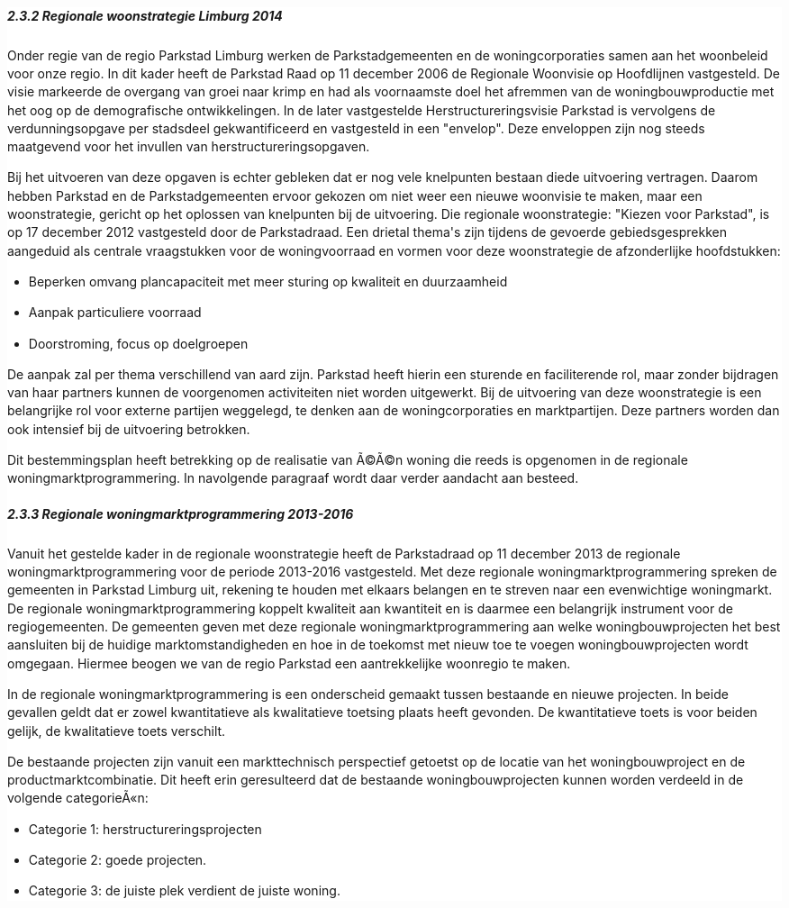 ##### 2\.3\.2 Regionale woonstrategie Limburg 2014

Onder regie van de regio Parkstad Limburg werken de Parkstadgemeenten en de woningcorporaties samen aan het woonbeleid voor onze regio. In dit kader heeft de Parkstad Raad op 11 december 2006 de Regionale Woonvisie op Hoofdlijnen vastgesteld. De visie markeerde de overgang van groei naar krimp en had als voornaamste doel het afremmen van de woningbouwproductie met het oog op de demografische ontwikkelingen. In de later vastgestelde Herstructureringsvisie Parkstad is vervolgens de verdunningsopgave per stadsdeel gekwantificeerd en vastgesteld in een "envelop". Deze enveloppen zijn nog steeds maatgevend voor het invullen van herstructureringsopgaven.

Bij het uitvoeren van deze opgaven is echter gebleken dat er nog vele knelpunten bestaan diede uitvoering vertragen. Daarom hebben Parkstad en de Parkstadgemeenten ervoor gekozen om niet weer een nieuwe woonvisie te maken, maar een woonstrategie, gericht op het oplossen van knelpunten bij de uitvoering. Die regionale woonstrategie: "Kiezen voor Parkstad", is op 17 december 2012 vastgesteld door de Parkstadraad. Een drietal thema's zijn tijdens de gevoerde gebiedsgesprekken aangeduid als centrale vraagstukken voor de woningvoorraad en vormen voor deze woonstrategie de afzonderlijke hoofdstukken:

* Beperken omvang plancapaciteit met meer sturing op kwaliteit en duurzaamheid

* Aanpak particuliere voorraad

* Doorstroming, focus op doelgroepen

De aanpak zal per thema verschillend van aard zijn. Parkstad heeft hierin een sturende en faciliterende rol, maar zonder bijdragen van haar partners kunnen de voorgenomen activiteiten niet worden uitgewerkt. Bij de uitvoering van deze woonstrategie is een belangrijke rol voor externe partijen weggelegd, te denken aan de woningcorporaties en marktpartijen. Deze partners worden dan ook intensief bij de uitvoering betrokken.

Dit bestemmingsplan heeft betrekking op de realisatie van Ã©Ã©n woning die reeds is opgenomen in de regionale woningmarktprogrammering. In navolgende paragraaf wordt daar verder aandacht aan besteed.

##### 2\.3\.3 Regionale woningmarktprogrammering 2013\-2016

Vanuit het gestelde kader in de regionale woonstrategie heeft de Parkstadraad op 11 december 2013 de regionale woningmarktprogrammering voor de periode 2013\-2016 vastgesteld. Met deze regionale woningmarktprogrammering spreken de gemeenten in Parkstad Limburg uit, rekening te houden met elkaars belangen en te streven naar een evenwichtige woningmarkt. De regionale woningmarktprogrammering koppelt kwaliteit aan kwantiteit en is daarmee een belangrijk instrument voor de regiogemeenten. De gemeenten geven met deze regionale woningmarktprogrammering aan welke woningbouwprojecten het best aansluiten bij de huidige marktomstandigheden en hoe in de toekomst met nieuw toe te voegen woningbouwprojecten wordt omgegaan. Hiermee beogen we van de regio Parkstad een aantrekkelijke woonregio te maken.

In de regionale woningmarktprogrammering is een onderscheid gemaakt tussen bestaande en nieuwe projecten. In beide gevallen geldt dat er zowel kwantitatieve als kwalitatieve toetsing plaats heeft gevonden. De kwantitatieve toets is voor beiden gelijk, de kwalitatieve toets verschilt.

De bestaande projecten zijn vanuit een markttechnisch perspectief getoetst op de locatie van het woningbouwproject en de productmarktcombinatie. Dit heeft erin geresulteerd dat de bestaande woningbouwprojecten kunnen worden verdeeld in de volgende categorieÃ«n:

* Categorie 1: herstructureringsprojecten

* Categorie 2: goede projecten.

* Categorie 3: de juiste plek verdient de juiste woning.
